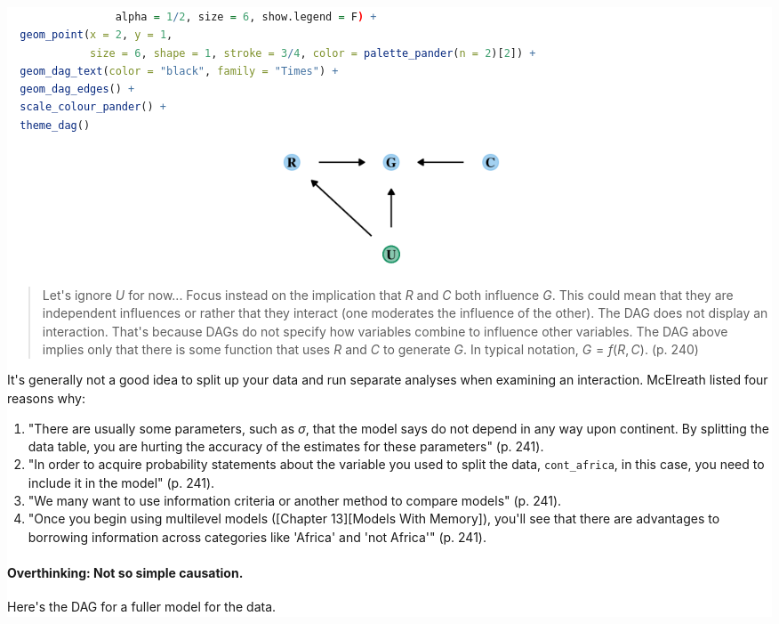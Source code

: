 ```r
                 alpha = 1/2, size = 6, show.legend = F) +
  geom_point(x = 2, y = 1, 
             size = 6, shape = 1, stroke = 3/4, color = palette_pander(n = 2)[2]) +
  geom_dag_text(color = "black", family = "Times") +
  geom_dag_edges() +
  scale_colour_pander() +
  theme_dag()
```

<img src="08_files/figure-html/unnamed-chunk-4-1.png" width="288" style="display: block; margin: auto;" />

> Let's ignore $U$ for now... Focus instead on the implication that $R$ and $C$ both influence $G$. This could mean that they are independent influences or rather that they interact (one moderates the influence of the other). The DAG does not display an interaction. That's because DAGs do not specify how variables combine to influence other variables. The DAG above implies only that there is some function that uses $R$ and $C$ to generate $G$. In typical notation, $G = f(R, C)$. (p. 240)

It's generally not a good idea to split up your data and run separate analyses when examining an interaction. McElreath listed four reasons why:

1. "There are usually some parameters, such as $\sigma$, that the model says do not depend in any way upon continent. By splitting the data table, you are hurting the accuracy of the estimates for these parameters" (p. 241).
2. "In order to acquire probability statements about the variable you used to split the data, `cont_africa`, in this case, you need to include it in the model" (p. 241).
3. "We many want to use information criteria or another method to compare models" (p. 241).
4. "Once you begin using multilevel models ([Chapter 13][Models With Memory]), you'll see that there are advantages to borrowing information across categories like 'Africa' and 'not Africa'" (p. 241).

#### Overthinking: Not so simple causation.

Here's the DAG for a fuller model for the data.

